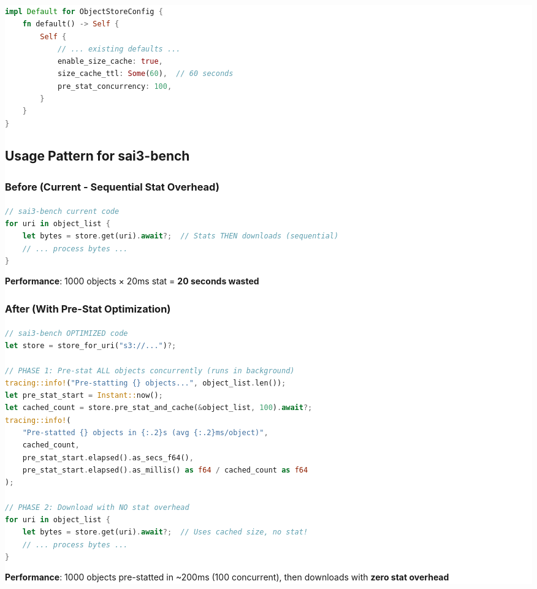 ```rust
impl Default for ObjectStoreConfig {
    fn default() -> Self {
        Self {
            // ... existing defaults ...
            enable_size_cache: true,
            size_cache_ttl: Some(60),  // 60 seconds
            pre_stat_concurrency: 100,
        }
    }
}
```

## Usage Pattern for sai3-bench

### Before (Current - Sequential Stat Overhead)

```rust
// sai3-bench current code
for uri in object_list {
    let bytes = store.get(uri).await?;  // Stats THEN downloads (sequential)
    // ... process bytes ...
}
```

**Performance**: 1000 objects × 20ms stat = **20 seconds wasted**

### After (With Pre-Stat Optimization)

```rust
// sai3-bench OPTIMIZED code
let store = store_for_uri("s3://...")?;

// PHASE 1: Pre-stat ALL objects concurrently (runs in background)
tracing::info!("Pre-statting {} objects...", object_list.len());
let pre_stat_start = Instant::now();
let cached_count = store.pre_stat_and_cache(&object_list, 100).await?;
tracing::info!(
    "Pre-statted {} objects in {:.2}s (avg {:.2}ms/object)",
    cached_count,
    pre_stat_start.elapsed().as_secs_f64(),
    pre_stat_start.elapsed().as_millis() as f64 / cached_count as f64
);

// PHASE 2: Download with NO stat overhead
for uri in object_list {
    let bytes = store.get(uri).await?;  // Uses cached size, no stat!
    // ... process bytes ...
}
```

**Performance**: 1000 objects pre-statted in ~200ms (100 concurrent), then downloads with **zero stat overhead**
